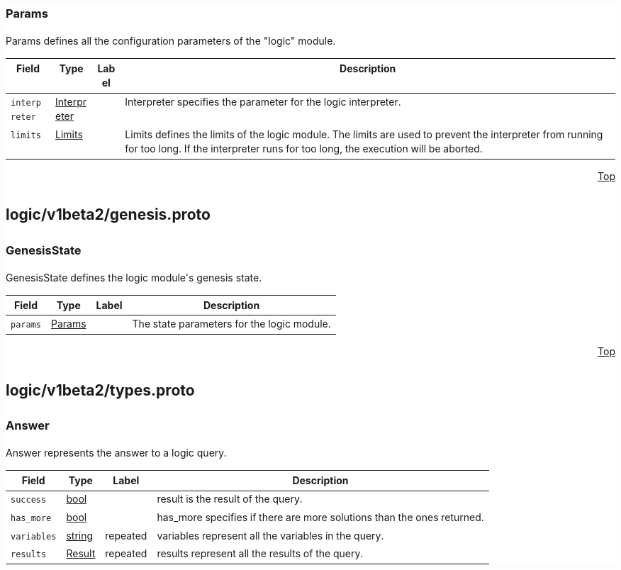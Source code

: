 <a name="logic.v1beta2.Params"></a>

### Params

Params defines all the configuration parameters of the "logic" module.

| Field | Type | Label | Description |
| ----- | ---- | ----- | ----------- |
| `interpreter` | [Interpreter](#logic.v1beta2.Interpreter) |  | Interpreter specifies the parameter for the logic interpreter. |
| `limits` | [Limits](#logic.v1beta2.Limits) |  | Limits defines the limits of the logic module. The limits are used to prevent the interpreter from running for too long. If the interpreter runs for too long, the execution will be aborted. |

 [//]: # (end messages)

 [//]: # (end enums)

 [//]: # (end HasExtensions)

 [//]: # (end services)

<a name="logic/v1beta2/genesis.proto"></a>
<p align="right"><a href="#top">Top</a></p>

## logic/v1beta2/genesis.proto

<a name="logic.v1beta2.GenesisState"></a>

### GenesisState

GenesisState defines the logic module's genesis state.

| Field | Type | Label | Description |
| ----- | ---- | ----- | ----------- |
| `params` | [Params](#logic.v1beta2.Params) |  | The state parameters for the logic module. |

 [//]: # (end messages)

 [//]: # (end enums)

 [//]: # (end HasExtensions)

 [//]: # (end services)

<a name="logic/v1beta2/types.proto"></a>
<p align="right"><a href="#top">Top</a></p>

## logic/v1beta2/types.proto

<a name="logic.v1beta2.Answer"></a>

### Answer

Answer represents the answer to a logic query.

| Field | Type | Label | Description |
| ----- | ---- | ----- | ----------- |
| `success` | [bool](#bool) |  | result is the result of the query. |
| `has_more` | [bool](#bool) |  | has_more specifies if there are more solutions than the ones returned. |
| `variables` | [string](#string) | repeated | variables represent all the variables in the query. |
| `results` | [Result](#logic.v1beta2.Result) | repeated | results represent all the results of the query. |

<a name="logic.v1beta2.Result"></a>


[//]: # (This file is auto-generated. Please do not modify it yourself.)